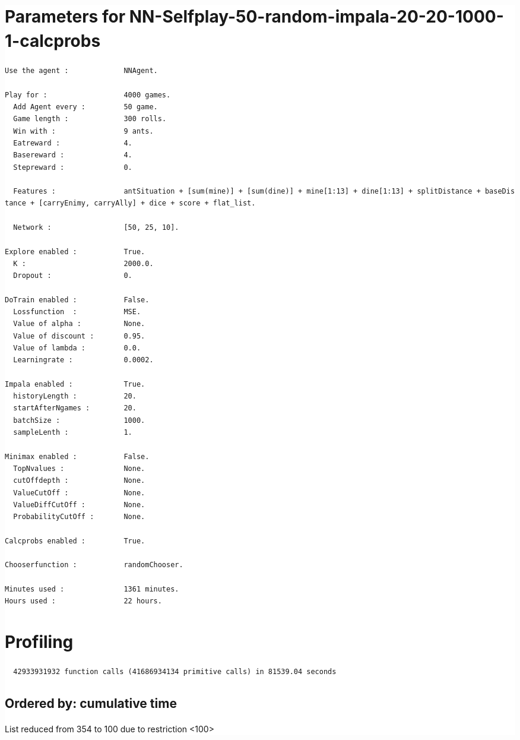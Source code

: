 # Parameters for NN-Selfplay-50-random-impala-20-20-1000-1-calcprobs

    Use the agent :             NNAgent.

    Play for :                  4000 games.
      Add Agent every :         50 game.
      Game length :             300 rolls.
      Win with :                9 ants.
      Eatreward :               4.
      Basereward :              4.
      Stepreward :              0.

      Features :                antSituation + [sum(mine)] + [sum(dine)] + mine[1:13] + dine[1:13] + splitDistance + baseDistance + [carryEnimy, carryAlly] + dice + score + flat_list.

      Network :                 [50, 25, 10].

    Explore enabled :           True.
      K :                       2000.0.
      Dropout :                 0.

    DoTrain enabled :           False.
      Lossfunction  :           MSE.
      Value of alpha :          None.
      Value of discount :       0.95.
      Value of lambda :         0.0.
      Learningrate :            0.0002.

    Impala enabled :            True.
      historyLength :           20.
      startAfterNgames :        20.
      batchSize :               1000.
      sampleLenth :             1.

    Minimax enabled :           False.
      TopNvalues :              None.
      cutOffdepth :             None.
      ValueCutOff :             None.
      ValueDiffCutOff :         None.
      ProbabilityCutOff :       None.

    Calcprobs enabled :         True.

    Chooserfunction :           randomChooser.

    Minutes used :              1361 minutes.
    Hours used :                22 hours.

# Profiling


      42933931932 function calls (41686934134 primitive calls) in 81539.04 seconds

##    Ordered by: cumulative time
   List reduced from 354 to 100 due to restriction <100>

